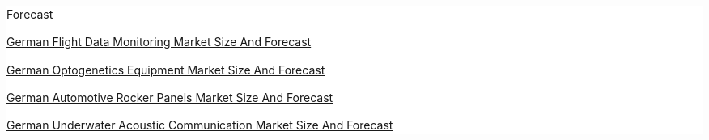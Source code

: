 Forecast</a></p><p><a href="https://github.com/Ashwin7890/syn-system/blob/main/Flight-Data-Monitoring-Market/China-Flight-Data-Monitoring-Market.md">German Flight Data Monitoring Market Size And Forecast</a></p><p><a href="https://github.com/Ashwin7890/syn-system/blob/main/Optogenetics-Equipment-Market/China-Optogenetics-Equipment-Market.md">German Optogenetics Equipment Market Size And Forecast</a></p><p><a href="https://github.com/Ashwin7890/syn-system/blob/main/Automotive-Rocker-Panels-Market/China-Automotive-Rocker-Panels-Market.md">German Automotive Rocker Panels Market Size And Forecast</a></p><p><a href="https://github.com/Ashwin7890/syn-system/blob/main/Underwater-Acoustic-Communication-Market/China-Underwater-Acoustic-Communication-Market.md">German Underwater Acoustic Communication Market Size And Forecast</a></p>
